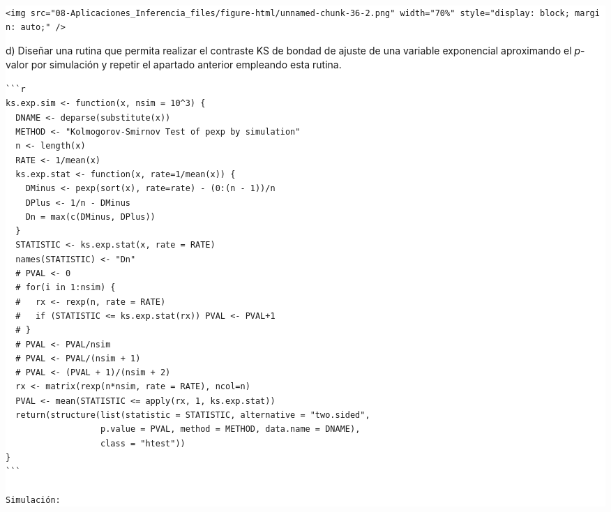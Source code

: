     <img src="08-Aplicaciones_Inferencia_files/figure-html/unnamed-chunk-36-2.png" width="70%" style="display: block; margin: auto;" />

d)  Diseñar una rutina que permita realizar el contraste KS de
    bondad de ajuste de una variable exponencial aproximando el
    $p$-valor por simulación y repetir el apartado anterior
    empleando esta rutina.


    
    ```r
    ks.exp.sim <- function(x, nsim = 10^3) {
      DNAME <- deparse(substitute(x))
      METHOD <- "Kolmogorov-Smirnov Test of pexp by simulation" 
      n <- length(x)
      RATE <- 1/mean(x)
      ks.exp.stat <- function(x, rate=1/mean(x)) {
        DMinus <- pexp(sort(x), rate=rate) - (0:(n - 1))/n
        DPlus <- 1/n - DMinus
        Dn = max(c(DMinus, DPlus))
      }  
      STATISTIC <- ks.exp.stat(x, rate = RATE) 
      names(STATISTIC) <- "Dn"
      # PVAL <- 0
      # for(i in 1:nsim) {
      #   rx <- rexp(n, rate = RATE)
      #   if (STATISTIC <= ks.exp.stat(rx)) PVAL <- PVAL+1
      # }
      # PVAL <- PVAL/nsim
      # PVAL <- PVAL/(nsim + 1)
      # PVAL <- (PVAL + 1)/(nsim + 2)
      rx <- matrix(rexp(n*nsim, rate = RATE), ncol=n)
      PVAL <- mean(STATISTIC <= apply(rx, 1, ks.exp.stat))
      return(structure(list(statistic = STATISTIC, alternative = "two.sided", 
                       p.value = PVAL, method = METHOD, data.name = DNAME), 
                       class = "htest"))
    }
    ```
    
    Simulación:
    